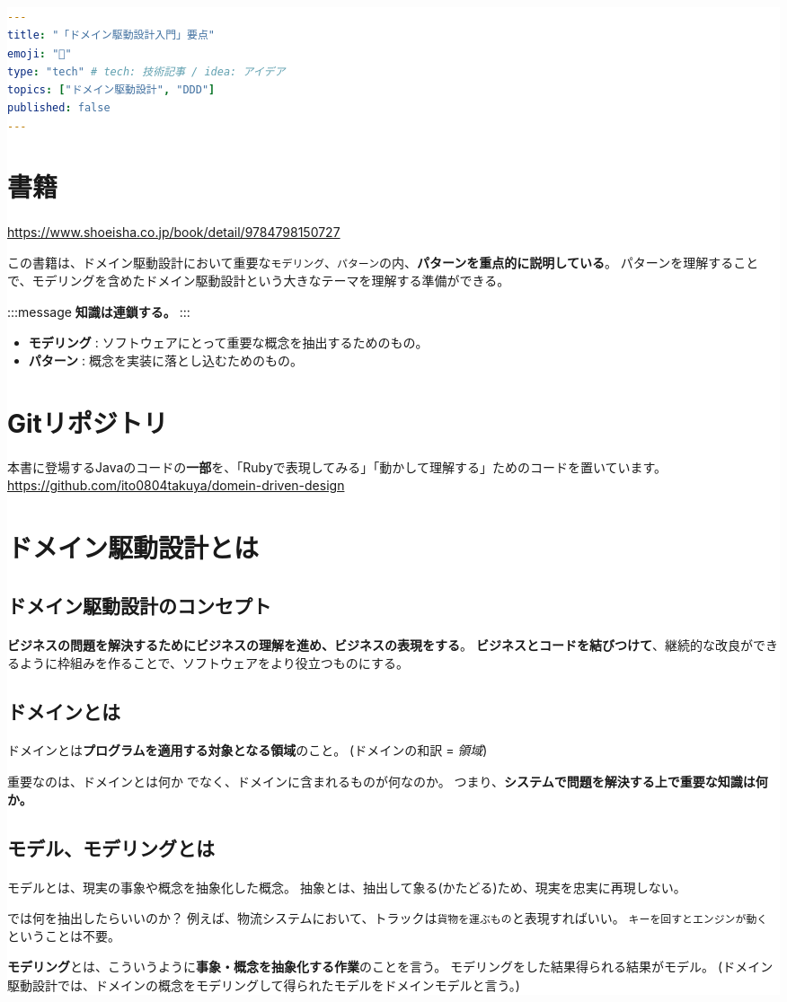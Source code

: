 ```yaml
---
title: "「ドメイン駆動設計入門」要点"
emoji: "🐶"
type: "tech" # tech: 技術記事 / idea: アイデア
topics: ["ドメイン駆動設計", "DDD"]
published: false
---
```


# 書籍
https://www.shoeisha.co.jp/book/detail/9784798150727

この書籍は、ドメイン駆動設計において重要な`モデリング`、`パターン`の内、**パターンを重点的に説明している**。
パターンを理解することで、モデリングを含めたドメイン駆動設計という大きなテーマを理解する準備ができる。

:::message
**知識は連鎖する。**
:::

- **モデリング** : ソフトウェアにとって重要な概念を抽出するためのもの。
- **パターン** : 概念を実装に落とし込むためのもの。

# Gitリポジトリ
本書に登場するJavaのコードの**一部**を、「Rubyで表現してみる」「動かして理解する」ためのコードを置いています。
https://github.com/ito0804takuya/domein-driven-design

# ドメイン駆動設計とは
## ドメイン駆動設計のコンセプト
**ビジネスの問題を解決するためにビジネスの理解を進め、ビジネスの表現をする**。
**ビジネスとコードを結びつけて**、継続的な改良ができるように枠組みを作ることで、ソフトウェアをより役立つものにする。

## ドメインとは
ドメインとは**プログラムを適用する対象となる領域**のこと。 (ドメインの和訳 = *領域*)

重要なのは、ドメインとは何か でなく、ドメインに含まれるものが何なのか。
つまり、**システムで問題を解決する上で重要な知識は何か。**

## モデル、モデリングとは
モデルとは、現実の事象や概念を抽象化した概念。
抽象とは、抽出して象る(かたどる)ため、現実を忠実に再現しない。

では何を抽出したらいいのか？
例えば、物流システムにおいて、トラックは`貨物を運ぶもの`と表現すればいい。
`キーを回すとエンジンが動く`ということは不要。

**モデリング**とは、こういうように**事象・概念を抽象化する作業**のことを言う。
モデリングをした結果得られる結果がモデル。
(ドメイン駆動設計では、ドメインの概念をモデリングして得られたモデルをドメインモデルと言う。)
